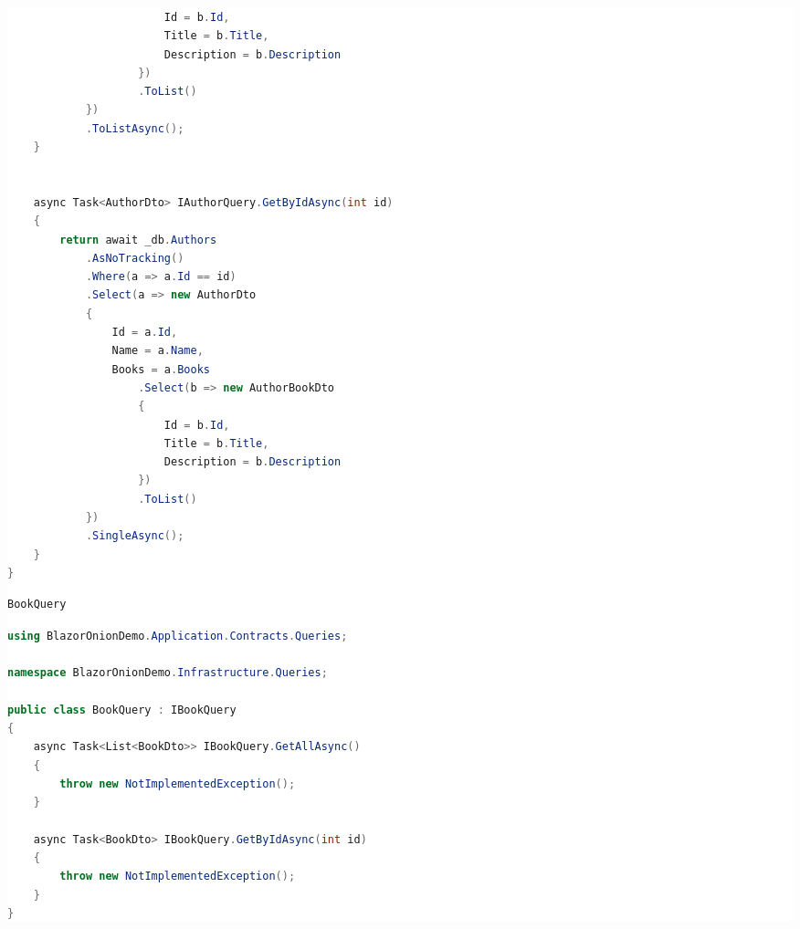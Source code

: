 ```c#
                        Id = b.Id,
                        Title = b.Title,
                        Description = b.Description
                    })
                    .ToList()
            })
            .ToListAsync();
    }


    async Task<AuthorDto> IAuthorQuery.GetByIdAsync(int id)
    {
        return await _db.Authors
            .AsNoTracking()
            .Where(a => a.Id == id)
            .Select(a => new AuthorDto
            {
                Id = a.Id,
                Name = a.Name,
                Books = a.Books
                    .Select(b => new AuthorBookDto
                    {
                        Id = b.Id,
                        Title = b.Title,
                        Description = b.Description
                    })
                    .ToList()
            })
            .SingleAsync();
    }
}
```



`BookQuery`

```c#
using BlazorOnionDemo.Application.Contracts.Queries;

namespace BlazorOnionDemo.Infrastructure.Queries;

public class BookQuery : IBookQuery
{
    async Task<List<BookDto>> IBookQuery.GetAllAsync()
    {
        throw new NotImplementedException();
    }

    async Task<BookDto> IBookQuery.GetByIdAsync(int id)
    {
        throw new NotImplementedException();
    }
}
```
